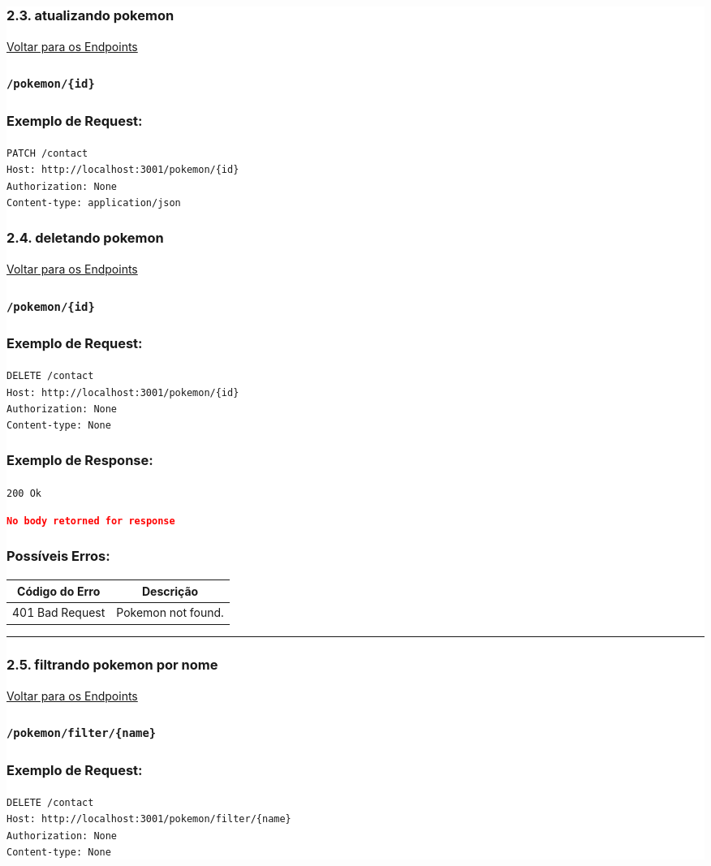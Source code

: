 ### 2.3. **atualizando pokemon**

[ Voltar para os Endpoints ](#3-endpoints)

### `/pokemon/{id}`

### Exemplo de Request:

```
PATCH /contact
Host: http://localhost:3001/pokemon/{id}
Authorization: None
Content-type: application/json
```

### 2.4. **deletando pokemon**

[ Voltar para os Endpoints ](#3-endpoints)

### `/pokemon/{id}`

### Exemplo de Request:

```
DELETE /contact
Host: http://localhost:3001/pokemon/{id}
Authorization: None
Content-type: None
```

### Exemplo de Response:

```
200 Ok
```

```json
No body retorned for response
```

### Possíveis Erros:

| Código do Erro  | Descrição          |
| --------------- | ------------------ |
| 401 Bad Request | Pokemon not found. |

---

### 2.5. **filtrando pokemon por nome**

[ Voltar para os Endpoints ](#3-endpoints)

### `/pokemon/filter/{name}`

### Exemplo de Request:

```
DELETE /contact
Host: http://localhost:3001/pokemon/filter/{name}
Authorization: None
Content-type: None
```
